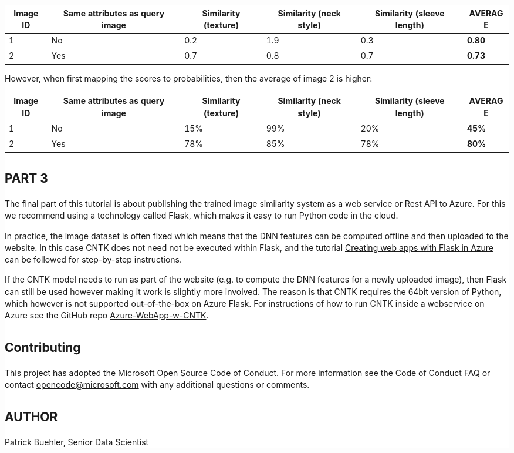 |Image ID| Same attributes as query image | Similarity (texture) | Similarity (neck style) | Similarity (sleeve length) | AVERAGE |
|---|---|---|---|---|---|
|1 |No  | 0.2 | 1.9 | 0.3  | **0.80** |
|2 |Yes | 0.7 | 0.8 | 0.7  | **0.73** |

However, when first mapping the scores to probabilities, then the average of image 2 is higher:

|Image ID| Same attributes as query image | Similarity (texture) | Similarity (neck style) | Similarity (sleeve length) | AVERAGE |
|---|---|---|---|---|---|
|1 |No  | 15% | 99%   | 20%  | **45%** |
|2 |Yes | 78% | 85%   | 78%  | **80%** |



PART 3
--------------

The final part of this tutorial is about publishing the trained image similarity system as a web service or Rest API to Azure. For this we recommend using a technology called Flask, which makes it easy to run Python code in the cloud.

In practice, the image dataset is often fixed which means that the DNN features can be computed offline and then uploaded to the website. In this case CNTK does not need not be executed within Flask, and the tutorial [Creating web apps with Flask in Azure](https://azure.microsoft.com/en-us/documentation/articles/web-sites-python-create-deploy-flask-app/) can be followed for step-by-step instructions.

If the CNTK model needs to run as part of the website (e.g. to compute the DNN features for a newly uploaded image), then Flask can still be used however making it work is slightly more involved. The reason is that CNTK requires the 64bit version of Python, which however is not supported out-of-the-box on Azure Flask. For instructions of how to run CNTK inside a webservice on Azure see the GitHub repo [Azure-WebApp-w-CNTK](https://github.com/ilkarman/Azure-WebApp-w-CNTK).



Contributing
--------------
This project has adopted the [Microsoft Open Source Code of Conduct](https://opensource.microsoft.com/codeofconduct/). For more information see the [Code of Conduct FAQ](https://opensource.microsoft.com/codeofconduct/faq/) or contact [opencode@microsoft.com](mailto:opencode@microsoft.com) with any additional questions or comments.


AUTHOR
---------------
Patrick Buehler, Senior Data Scientist
